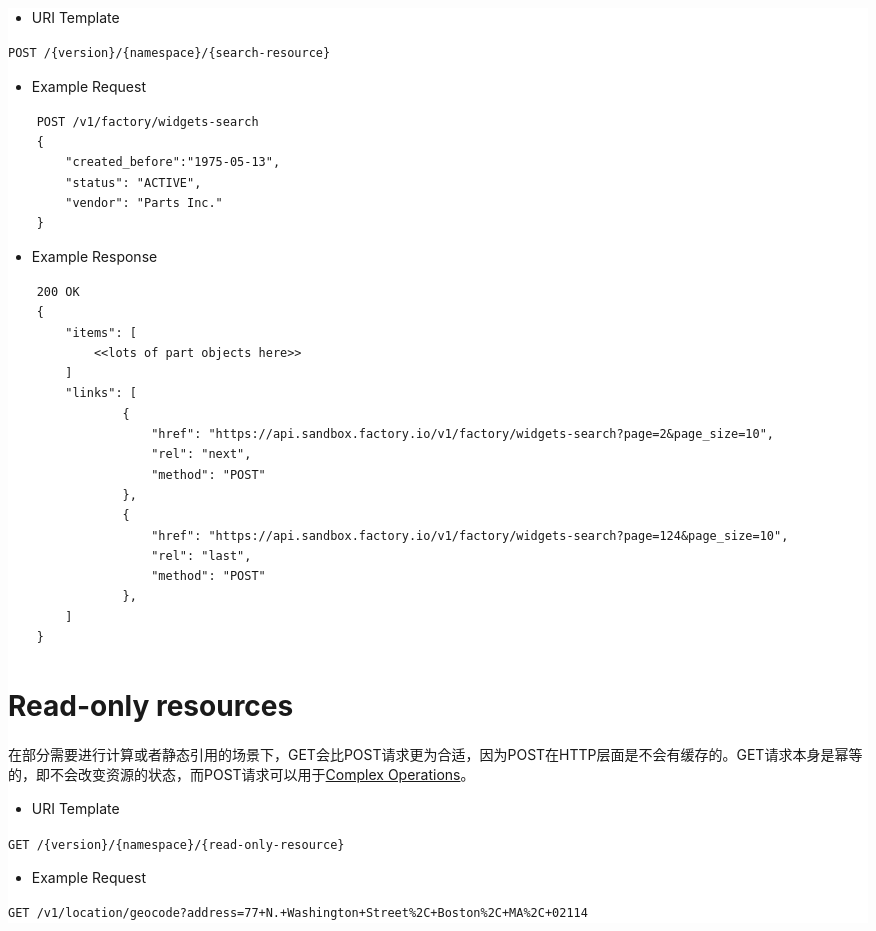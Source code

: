 - URI Template
```
POST /{version}/{namespace}/{search-resource}
```

- Example Request
```
	POST /v1/factory/widgets-search
	{
		"created_before":"1975-05-13",
		"status": "ACTIVE",
		"vendor": "Parts Inc."
	}
```

- Example Response
```
	200 OK
	{
		"items": [
			<<lots of part objects here>>
		]
		"links": [
                {
                    "href": "https://api.sandbox.factory.io/v1/factory/widgets-search?page=2&page_size=10",
                    "rel": "next",
                    "method": "POST"
                },
				{
                    "href": "https://api.sandbox.factory.io/v1/factory/widgets-search?page=124&page_size=10",
                    "rel": "last",
                    "method": "POST"
                },
		]
	}
```
# Read-only resources

在部分需要进行计算或者静态引用的场景下，GET会比POST请求更为合适，因为POST在HTTP层面是不会有缓存的。GET请求本身是幂等的，即不会改变资源的状态，而POST请求可以用于[Complex Operations](#complex-operation)。

- URI Template
```
GET /{version}/{namespace}/{read-only-resource}
```
- Example Request
```
GET /v1/location/geocode?address=77+N.+Washington+Street%2C+Boston%2C+MA%2C+02114
```
